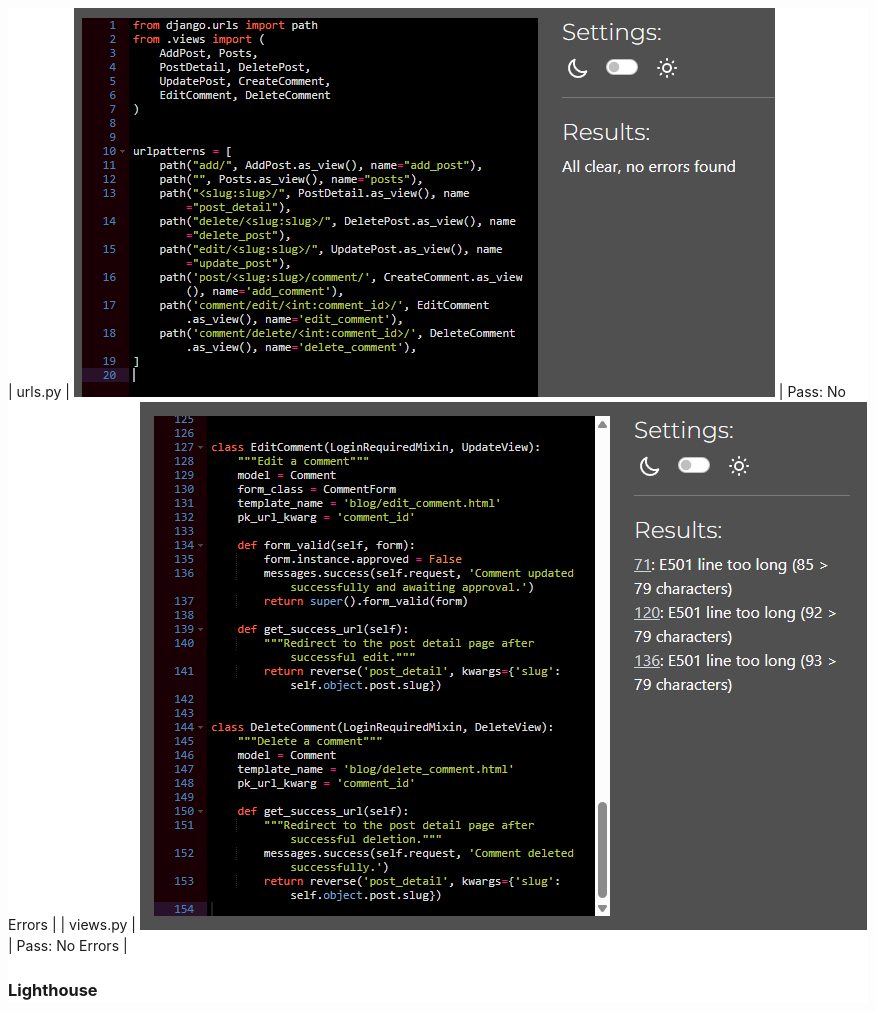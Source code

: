 | urls.py   | ![screenshot](documentation\readme\testing\python\blog\blog-urls.png)   | Pass: No Errors |
| views.py  | ![screenshot](documentation\readme\testing\python\blog\blog-views.png)  | Pass: No Errors |

### Lighthouse
